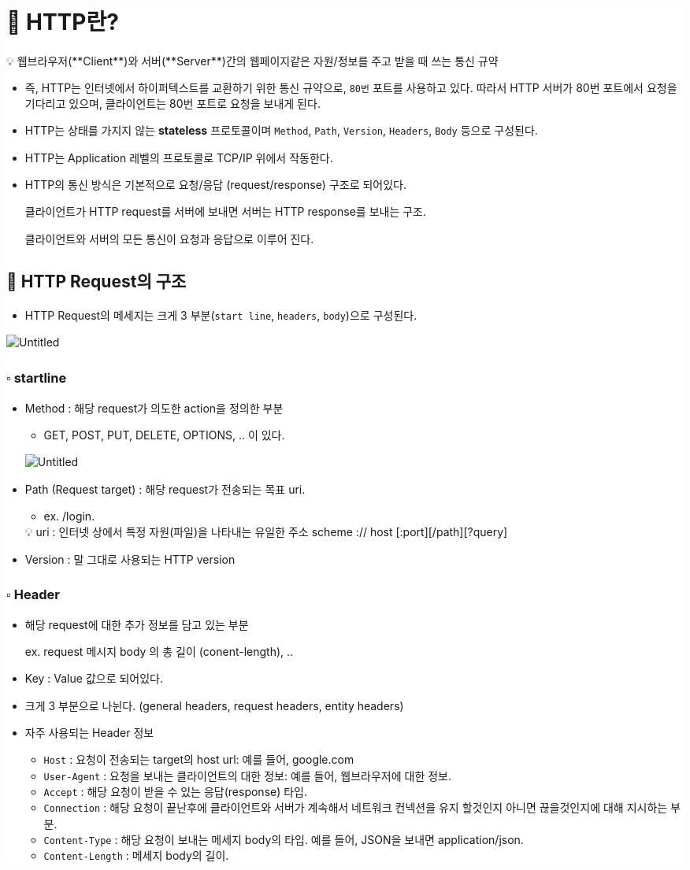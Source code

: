 # 📌 HTTP란?

<aside>
💡 웹브라우저(**Client**)와 서버(**Server**)간의 웹페이지같은 자원/정보를 주고 받을 때 쓰는 통신 규약

</aside>

- 즉, HTTP는 인터넷에서 하이퍼텍스트를 교환하기 위한 통신 규약으로, `80번` 포트를 사용하고 있다. 따라서 HTTP 서버가 80번 포트에서 요청을 기다리고 있으며, 클라이언트는 80번 포트로 요청을 보내게 된다.
- HTTP는 상태를 가지지 않는 **stateless** 프로토콜이며 `Method`, `Path`, `Version`, `Headers`, `Body` 등으로 구성된다.
- HTTP는 Application 레벨의 프로토콜로 TCP/IP 위에서 작동한다.
- HTTP의 통신 방식은 기본적으로 요청/응답 (request/response) 구조로 되어있다.
    
    클라이언트가 HTTP request를 서버에 보내면 서버는 HTTP response를 보내는 구조.
    
    클라이언트와 서버의 모든 통신이 요청과 응답으로 이루어 진다.
    

## 📌 HTTP Request의 구조

- HTTP Request의 메세지는 크게 3 부분(`start line`, `headers`, `body`)으로 구성된다.

![Untitled](https://s3-us-west-2.amazonaws.com/secure.notion-static.com/f278242c-8d6d-48af-9d2e-66f89d917636/Untitled.png)

### ▫ startline

- Method : 해당 request가 의도한 action을 정의한 부분
    - GET, POST, PUT, DELETE, OPTIONS, .. 이 있다.
    
    ![Untitled](https://s3-us-west-2.amazonaws.com/secure.notion-static.com/4be33eff-3fec-4c41-9092-d5ae7bfa085a/Untitled.png)
    
- Path (Request target) : 해당 request가 전송되는 목표 uri.
    - ex.  /login.
    
    <aside>
    💡 uri : 인터넷 상에서 특정 자원(파일)을  나타내는 유일한 주소 
    scheme :// host [:port][/path][?query]
    
    </aside>
    
- Version : 말 그대로 사용되는 HTTP version

### ▫ Header

- 해당 request에 대한 추가 정보를 담고 있는 부분
    
    ex. request 메시지 body 의 총 길이 (conent-length), .. 
    
- Key : Value 값으로 되어있다.
- 크게 3 부분으로 나뉜다. (general headers, request headers, entity headers)
- 자주 사용되는 Header 정보
    - `Host` : 요청이 전송되는 target의 host url: 예를 들어, google.com
    - `User-Agent` : 요청을 보내는 클라이언트의 대한 정보: 예를 들어, 웹브라우저에 대한 정보.
    - `Accept` : 해당 요청이 받을 수 있는 응답(response) 타입.
    - `Connection` : 해당 요청이 끝난후에 클라이언트와 서버가 계속해서 네트워크 컨넥션을 유지 할것인지 아니면 끊을것인지에 대해 지시하는 부분.
    - `Content-Type` : 해당 요청이 보내는 메세지 body의 타입. 예를 들어, JSON을 보내면 application/json.
    - `Content-Length` : 메세지 body의 길이.
